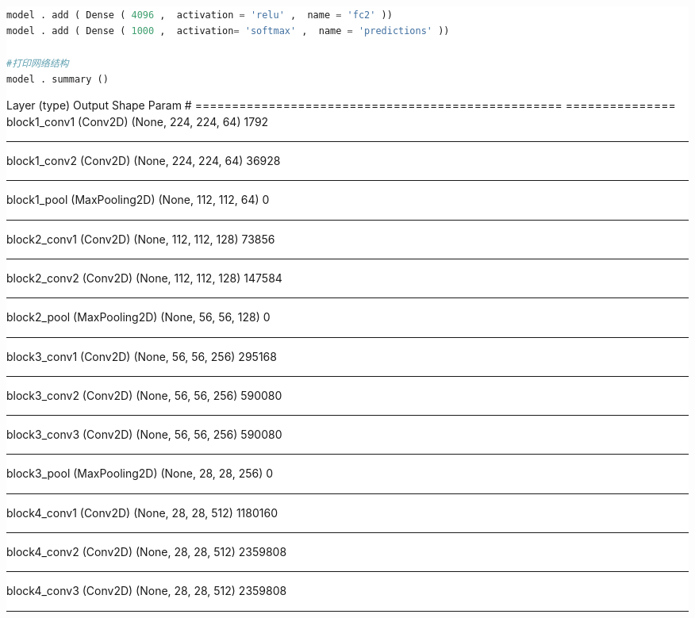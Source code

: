 ```python
model . add ( Dense ( 4096 ,  activation = 'relu' ,  name = 'fc2' )) 
model . add ( Dense ( 1000 ,  activation= 'softmax' ,  name = 'predictions' ))

#打印网络结构
model . summary ()
```

Layer (type) Output Shape Param #
================================================== ===============
block1_conv1 (Conv2D) (None, 224, 224, 64) 1792

------

block1_conv2 (Conv2D) (None, 224, 224, 64) 36928

------

block1_pool (MaxPooling2D) (None, 112, 112, 64) 0

------

block2_conv1 (Conv2D) (None, 112, 112, 128) 73856

------

block2_conv2 (Conv2D) (None, 112, 112, 128) 147584

------

block2_pool (MaxPooling2D) (None, 56, 56, 128) 0

------

block3_conv1 (Conv2D) (None, 56, 56, 256) 295168

------

block3_conv2 (Conv2D) (None, 56, 56, 256) 590080

------

block3_conv3 (Conv2D) (None, 56, 56, 256) 590080

------

block3_pool (MaxPooling2D) (None, 28, 28, 256) 0

------

block4_conv1 (Conv2D) (None, 28, 28, 512) 1180160

------

block4_conv2 (Conv2D) (None, 28, 28, 512) 2359808

------

block4_conv3 (Conv2D) (None, 28, 28, 512) 2359808

------
